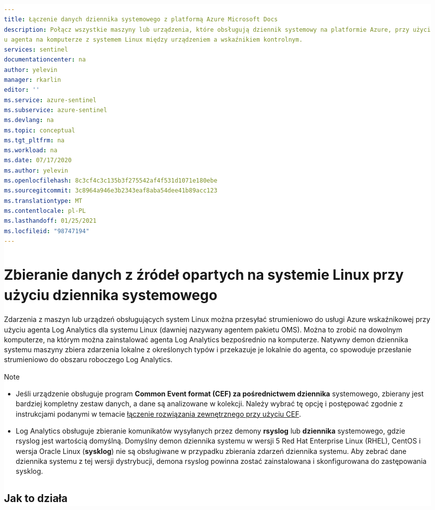 ```yaml
---
title: Łączenie danych dziennika systemowego z platformą Azure Microsoft Docs
description: Połącz wszystkie maszyny lub urządzenia, które obsługują dziennik systemowy na platformie Azure, przy użyciu agenta na komputerze z systemem Linux między urządzeniem a wskaźnikiem kontrolnym.
services: sentinel
documentationcenter: na
author: yelevin
manager: rkarlin
editor: ''
ms.service: azure-sentinel
ms.subservice: azure-sentinel
ms.devlang: na
ms.topic: conceptual
ms.tgt_pltfrm: na
ms.workload: na
ms.date: 07/17/2020
ms.author: yelevin
ms.openlocfilehash: 8c3cf4c3c135b3f275542af4f531d1071e180ebe
ms.sourcegitcommit: 3c8964a946e3b2343eaf8aba54dee41b89acc123
ms.translationtype: MT
ms.contentlocale: pl-PL
ms.lasthandoff: 01/25/2021
ms.locfileid: "98747194"
---
```

# <a name="collect-data-from-linux-based-sources-using-syslog"></a>Zbieranie danych z źródeł opartych na systemie Linux przy użyciu dziennika systemowego

Zdarzenia z maszyn lub urządzeń obsługujących system Linux można przesyłać strumieniowo do usługi Azure wskaźnikowej przy użyciu agenta Log Analytics dla systemu Linux (dawniej nazywany agentem pakietu OMS). Można to zrobić na dowolnym komputerze, na którym można zainstalować agenta Log Analytics bezpośrednio na komputerze. Natywny demon dziennika systemu maszyny zbiera zdarzenia lokalne z określonych typów i przekazuje je lokalnie do agenta, co spowoduje przesłanie strumieniowo do obszaru roboczego Log Analytics.

> [!NOTE]
> - Jeśli urządzenie obsługuje program **Common Event format (CEF) za pośrednictwem dziennika** systemowego, zbierany jest bardziej kompletny zestaw danych, a dane są analizowane w kolekcji. Należy wybrać tę opcję i postępować zgodnie z instrukcjami podanymi w temacie [łączenie rozwiązania zewnętrznego przy użyciu CEF](connect-common-event-format.md).
>
> - Log Analytics obsługuje zbieranie komunikatów wysyłanych przez demony **rsyslog** lub **dziennika** systemowego, gdzie rsyslog jest wartością domyślną. Domyślny demon dziennika systemu w wersji 5 Red Hat Enterprise Linux (RHEL), CentOS i wersja Oracle Linux (**sysklog**) nie są obsługiwane w przypadku zbierania zdarzeń dziennika systemu. Aby zebrać dane dziennika systemu z tej wersji dystrybucji, demona rsyslog powinna zostać zainstalowana i skonfigurowana do zastępowania sysklog.

## <a name="how-it-works"></a>Jak to działa

